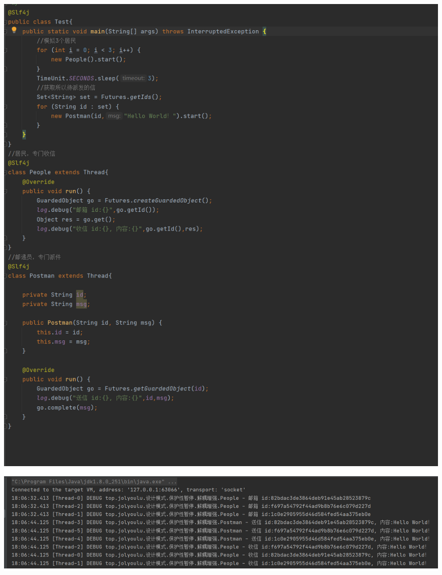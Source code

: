 ![image-20220404211206277](./images/image-20220404211206277.png)

![image-20220404211222627](./images/image-20220404211222627.png)
